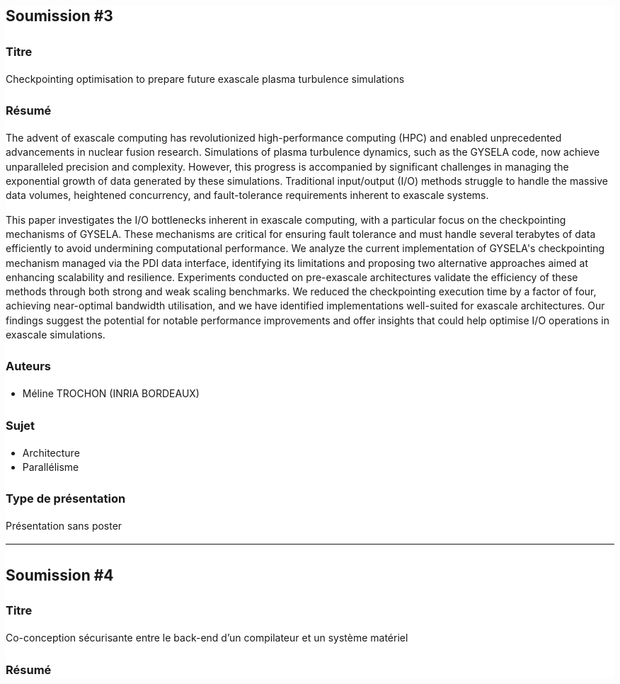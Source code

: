 
## Soumission #3

### Titre

Checkpointing optimisation to prepare future exascale plasma turbulence simulations

### Résumé

The advent of exascale computing has revolutionized high-performance computing (HPC) and enabled unprecedented advancements in nuclear fusion research. Simulations of plasma turbulence dynamics, such as the GYSELA code, now achieve unparalleled precision and complexity. However, this progress is accompanied by significant challenges in managing the exponential growth of data generated by these simulations. Traditional input/output (I/O) methods struggle to handle the massive data volumes, heightened concurrency, and fault-tolerance requirements inherent to exascale systems.

This paper investigates the I/O bottlenecks inherent in exascale computing, with a particular focus on the checkpointing mechanisms of GYSELA. These mechanisms are critical for ensuring fault tolerance and must handle several terabytes of data efficiently to avoid undermining computational performance. We analyze the current implementation of GYSELA's checkpointing mechanism managed via the PDI data interface, identifying its limitations and proposing two alternative approaches aimed at enhancing scalability and resilience.
Experiments conducted on pre-exascale architectures validate the efficiency of these methods through both strong and weak scaling benchmarks. We reduced the checkpointing execution time by a factor of four, achieving near-optimal bandwidth utilisation, and we have identified implementations well-suited for exascale architectures.
Our findings suggest the potential for notable performance improvements and offer insights that could help optimise I/O operations in exascale simulations.

### Auteurs

- Méline TROCHON (INRIA BORDEAUX)

### Sujet

- Architecture
- Parallélisme

### Type de présentation

Présentation sans poster

---

## Soumission #4

### Titre

Co-conception sécurisante entre le back-end d’un compilateur et un système matériel

### Résumé
